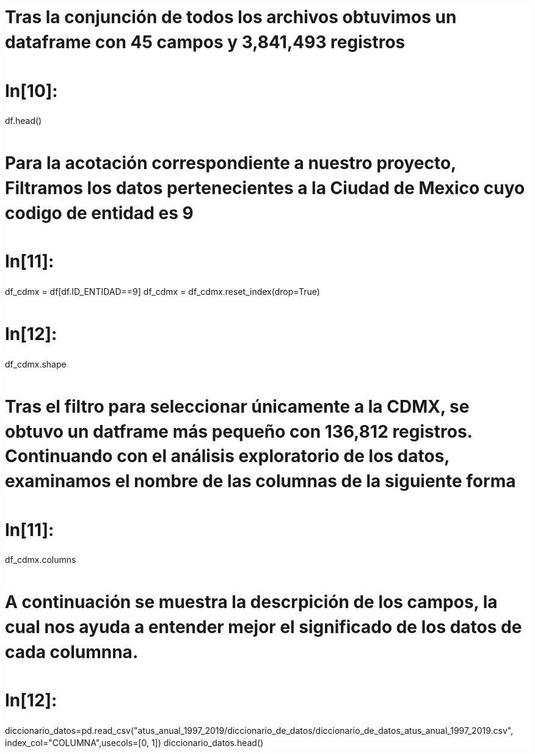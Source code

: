 
# Tras la conjunción de todos los archivos obtuvimos un dataframe con 45 campos y 3,841,493 registros

# In[10]:


df.head()


# Para la acotación correspondiente a nuestro proyecto, Filtramos los datos pertenecientes a la Ciudad de Mexico cuyo codigo de entidad es 9

# In[11]:


df_cdmx = df[df.ID_ENTIDAD==9]
df_cdmx = df_cdmx.reset_index(drop=True)


# In[12]:


df_cdmx.shape


# Tras el filtro para seleccionar únicamente a la CDMX, se obtuvo un datframe más pequeño con 136,812 registros. Continuando con el análisis exploratorio de los datos, examinamos el nombre de las columnas de la siguiente forma

# In[11]:


df_cdmx.columns


# A continuación se muestra la descrpición de los campos, la cual nos ayuda a entender mejor el significado de los datos de cada columnna. 

# In[12]:


diccionario_datos=pd.read_csv("atus_anual_1997_2019/diccionario_de_datos/diccionario_de_datos_atus_anual_1997_2019.csv",
                              index_col="COLUMNA",usecols=[0, 1])
diccionario_datos.head()
